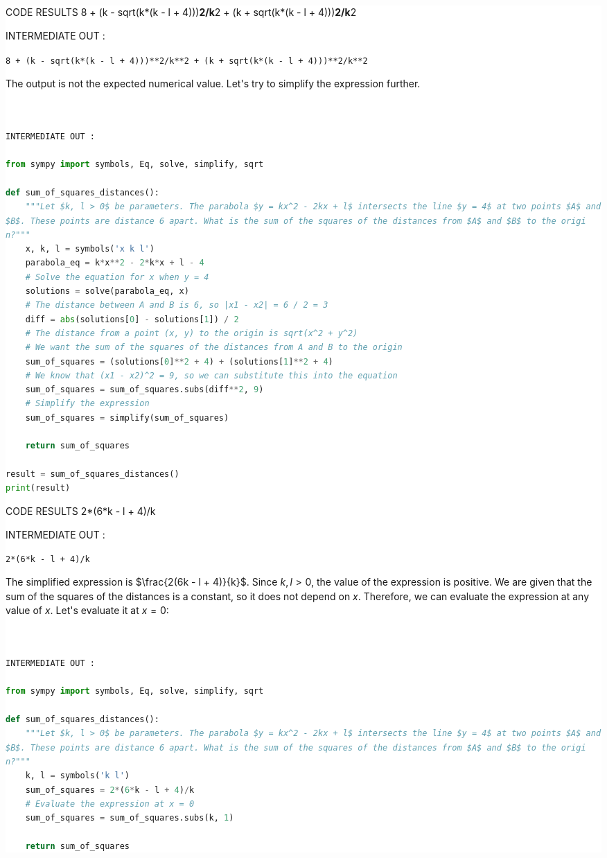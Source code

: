 CODE RESULTS 8 + (k - sqrt(k*(k - l + 4)))**2/k**2 + (k + sqrt(k*(k - l + 4)))**2/k**2

INTERMEDIATE OUT :
```output
8 + (k - sqrt(k*(k - l + 4)))**2/k**2 + (k + sqrt(k*(k - l + 4)))**2/k**2
```
The output is not the expected numerical value. Let's try to simplify the expression further.

```python


INTERMEDIATE OUT :

from sympy import symbols, Eq, solve, simplify, sqrt

def sum_of_squares_distances():
    """Let $k, l > 0$ be parameters. The parabola $y = kx^2 - 2kx + l$ intersects the line $y = 4$ at two points $A$ and $B$. These points are distance 6 apart. What is the sum of the squares of the distances from $A$ and $B$ to the origin?"""
    x, k, l = symbols('x k l')
    parabola_eq = k*x**2 - 2*k*x + l - 4
    # Solve the equation for x when y = 4
    solutions = solve(parabola_eq, x)
    # The distance between A and B is 6, so |x1 - x2| = 6 / 2 = 3
    diff = abs(solutions[0] - solutions[1]) / 2
    # The distance from a point (x, y) to the origin is sqrt(x^2 + y^2)
    # We want the sum of the squares of the distances from A and B to the origin
    sum_of_squares = (solutions[0]**2 + 4) + (solutions[1]**2 + 4)
    # We know that (x1 - x2)^2 = 9, so we can substitute this into the equation
    sum_of_squares = sum_of_squares.subs(diff**2, 9)
    # Simplify the expression
    sum_of_squares = simplify(sum_of_squares)

    return sum_of_squares

result = sum_of_squares_distances()
print(result)
```

CODE RESULTS 2*(6*k - l + 4)/k

INTERMEDIATE OUT :
```output
2*(6*k - l + 4)/k
```
The simplified expression is $\frac{2(6k - l + 4)}{k}$. Since $k, l > 0$, the value of the expression is positive. We are given that the sum of the squares of the distances is a constant, so it does not depend on $x$. Therefore, we can evaluate the expression at any value of $x$. Let's evaluate it at $x = 0$:

```python


INTERMEDIATE OUT :

from sympy import symbols, Eq, solve, simplify, sqrt

def sum_of_squares_distances():
    """Let $k, l > 0$ be parameters. The parabola $y = kx^2 - 2kx + l$ intersects the line $y = 4$ at two points $A$ and $B$. These points are distance 6 apart. What is the sum of the squares of the distances from $A$ and $B$ to the origin?"""
    k, l = symbols('k l')
    sum_of_squares = 2*(6*k - l + 4)/k
    # Evaluate the expression at x = 0
    sum_of_squares = sum_of_squares.subs(k, 1)

    return sum_of_squares
```
